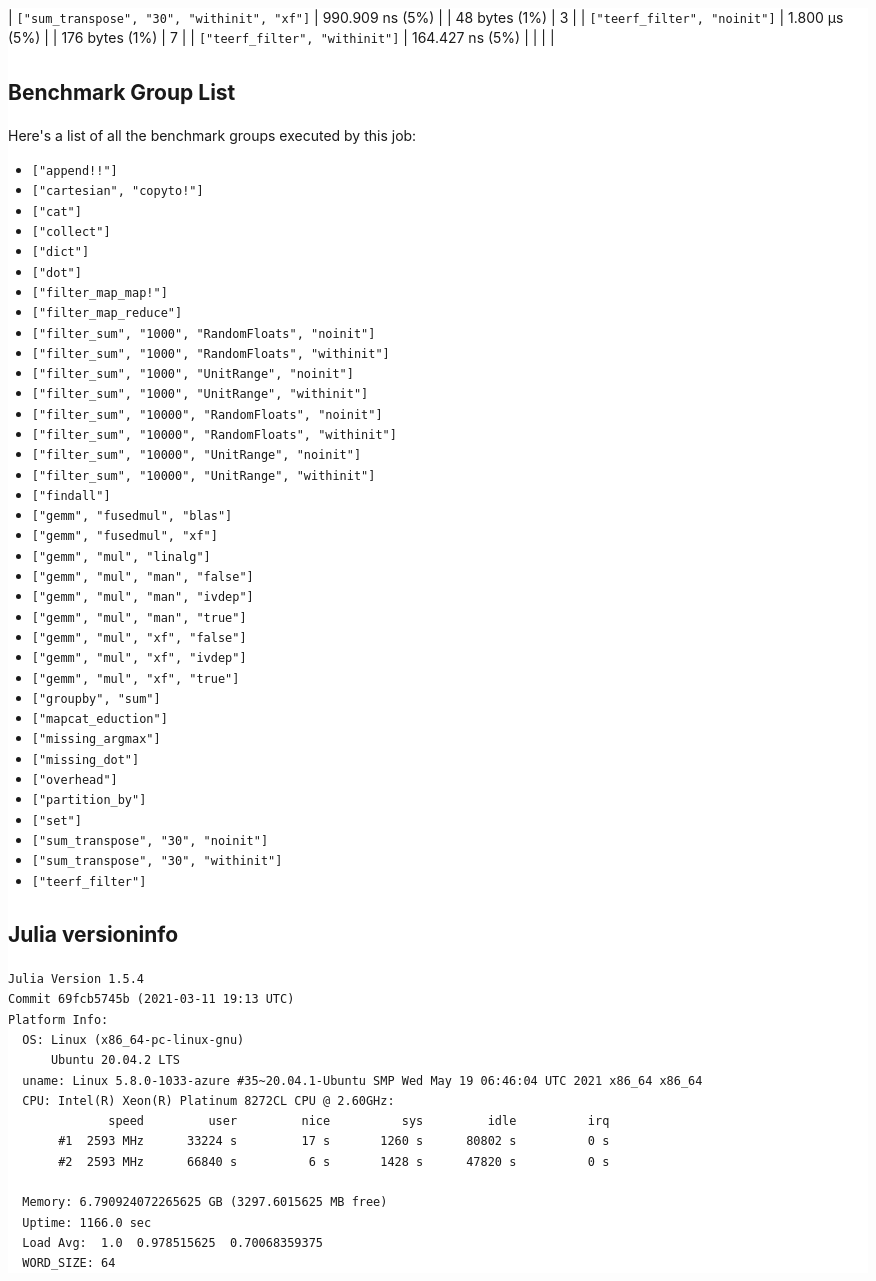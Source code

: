 | `["sum_transpose", "30", "withinit", "xf"]`                    | 990.909 ns (5%) |         |   48 bytes (1%) |           3 |
| `["teerf_filter", "noinit"]`                                   |   1.800 μs (5%) |         |  176 bytes (1%) |           7 |
| `["teerf_filter", "withinit"]`                                 | 164.427 ns (5%) |         |                 |             |

## Benchmark Group List
Here's a list of all the benchmark groups executed by this job:

- `["append!!"]`
- `["cartesian", "copyto!"]`
- `["cat"]`
- `["collect"]`
- `["dict"]`
- `["dot"]`
- `["filter_map_map!"]`
- `["filter_map_reduce"]`
- `["filter_sum", "1000", "RandomFloats", "noinit"]`
- `["filter_sum", "1000", "RandomFloats", "withinit"]`
- `["filter_sum", "1000", "UnitRange", "noinit"]`
- `["filter_sum", "1000", "UnitRange", "withinit"]`
- `["filter_sum", "10000", "RandomFloats", "noinit"]`
- `["filter_sum", "10000", "RandomFloats", "withinit"]`
- `["filter_sum", "10000", "UnitRange", "noinit"]`
- `["filter_sum", "10000", "UnitRange", "withinit"]`
- `["findall"]`
- `["gemm", "fusedmul", "blas"]`
- `["gemm", "fusedmul", "xf"]`
- `["gemm", "mul", "linalg"]`
- `["gemm", "mul", "man", "false"]`
- `["gemm", "mul", "man", "ivdep"]`
- `["gemm", "mul", "man", "true"]`
- `["gemm", "mul", "xf", "false"]`
- `["gemm", "mul", "xf", "ivdep"]`
- `["gemm", "mul", "xf", "true"]`
- `["groupby", "sum"]`
- `["mapcat_eduction"]`
- `["missing_argmax"]`
- `["missing_dot"]`
- `["overhead"]`
- `["partition_by"]`
- `["set"]`
- `["sum_transpose", "30", "noinit"]`
- `["sum_transpose", "30", "withinit"]`
- `["teerf_filter"]`

## Julia versioninfo
```
Julia Version 1.5.4
Commit 69fcb5745b (2021-03-11 19:13 UTC)
Platform Info:
  OS: Linux (x86_64-pc-linux-gnu)
      Ubuntu 20.04.2 LTS
  uname: Linux 5.8.0-1033-azure #35~20.04.1-Ubuntu SMP Wed May 19 06:46:04 UTC 2021 x86_64 x86_64
  CPU: Intel(R) Xeon(R) Platinum 8272CL CPU @ 2.60GHz: 
              speed         user         nice          sys         idle          irq
       #1  2593 MHz      33224 s         17 s       1260 s      80802 s          0 s
       #2  2593 MHz      66840 s          6 s       1428 s      47820 s          0 s
       
  Memory: 6.790924072265625 GB (3297.6015625 MB free)
  Uptime: 1166.0 sec
  Load Avg:  1.0  0.978515625  0.70068359375
  WORD_SIZE: 64
```